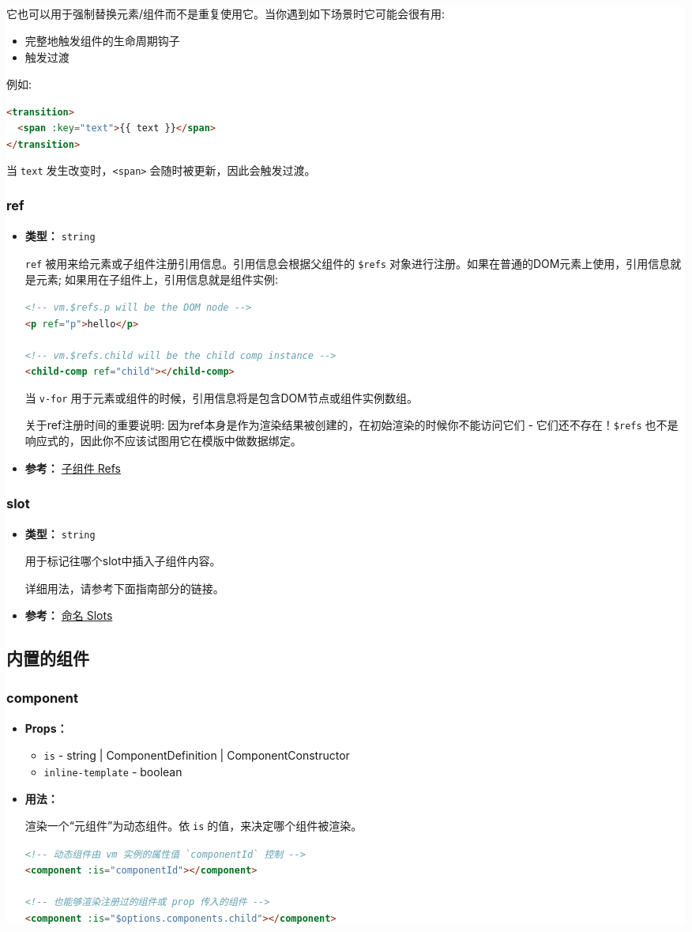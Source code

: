   它也可以用于强制替换元素/组件而不是重复使用它。当你遇到如下场景时它可能会很有用:

  - 完整地触发组件的生命周期钩子
  - 触发过渡

  例如:

  ``` html
  <transition>
    <span :key="text">{{ text }}</span>
  </transition>
  ```

  当 `text` 发生改变时，`<span>` 会随时被更新，因此会触发过渡。

### ref

- **类型：** `string`

  `ref` 被用来给元素或子组件注册引用信息。引用信息会根据父组件的 `$refs` 对象进行注册。如果在普通的DOM元素上使用，引用信息就是元素; 如果用在子组件上，引用信息就是组件实例:

  ``` html
  <!-- vm.$refs.p will be the DOM node -->
  <p ref="p">hello</p>

  <!-- vm.$refs.child will be the child comp instance -->
  <child-comp ref="child"></child-comp>
  ```

  当 `v-for` 用于元素或组件的时候，引用信息将是包含DOM节点或组件实例数组。

  关于ref注册时间的重要说明: 因为ref本身是作为渲染结果被创建的，在初始渲染的时候你不能访问它们 - 它们还不存在！`$refs` 也不是响应式的，因此你不应该试图用它在模版中做数据绑定。

- **参考：** [子组件 Refs](../guide/components.html#Child-Component-Refs)

### slot

- **类型：** `string`

  用于标记往哪个slot中插入子组件内容。

  详细用法，请参考下面指南部分的链接。

- **参考：** [命名 Slots](../guide/components.html#Named-Slots)

## 内置的组件

### component

- **Props：**
  - `is` - string | ComponentDefinition | ComponentConstructor
  - `inline-template` - boolean

- **用法：**

  渲染一个“元组件”为动态组件。依 `is` 的值，来决定哪个组件被渲染。

  ```html
  <!-- 动态组件由 vm 实例的属性值 `componentId` 控制 -->
  <component :is="componentId"></component>

  <!-- 也能够渲染注册过的组件或 prop 传入的组件 -->
  <component :is="$options.components.child"></component>
  ```
